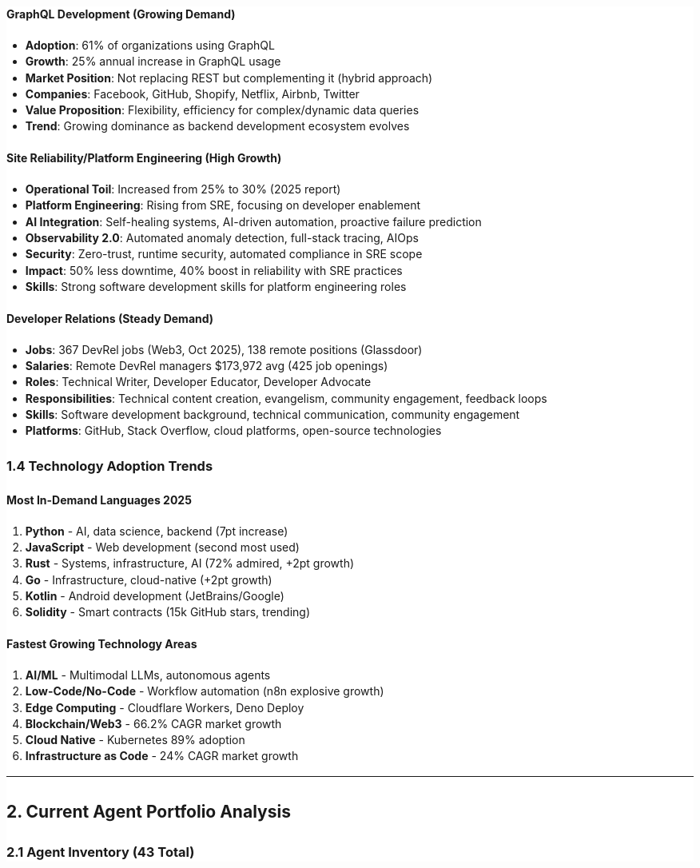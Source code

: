 #### GraphQL Development (Growing Demand)
- **Adoption**: 61% of organizations using GraphQL
- **Growth**: 25% annual increase in GraphQL usage
- **Market Position**: Not replacing REST but complementing it (hybrid approach)
- **Companies**: Facebook, GitHub, Shopify, Netflix, Airbnb, Twitter
- **Value Proposition**: Flexibility, efficiency for complex/dynamic data queries
- **Trend**: Growing dominance as backend development ecosystem evolves

#### Site Reliability/Platform Engineering (High Growth)
- **Operational Toil**: Increased from 25% to 30% (2025 report)
- **Platform Engineering**: Rising from SRE, focusing on developer enablement
- **AI Integration**: Self-healing systems, AI-driven automation, proactive failure prediction
- **Observability 2.0**: Automated anomaly detection, full-stack tracing, AIOps
- **Security**: Zero-trust, runtime security, automated compliance in SRE scope
- **Impact**: 50% less downtime, 40% boost in reliability with SRE practices
- **Skills**: Strong software development skills for platform engineering roles

#### Developer Relations (Steady Demand)
- **Jobs**: 367 DevRel jobs (Web3, Oct 2025), 138 remote positions (Glassdoor)
- **Salaries**: Remote DevRel managers $173,972 avg (425 job openings)
- **Roles**: Technical Writer, Developer Educator, Developer Advocate
- **Responsibilities**: Technical content creation, evangelism, community engagement, feedback loops
- **Skills**: Software development background, technical communication, community engagement
- **Platforms**: GitHub, Stack Overflow, cloud platforms, open-source technologies

### 1.4 Technology Adoption Trends

#### Most In-Demand Languages 2025
1. **Python** - AI, data science, backend (7pt increase)
2. **JavaScript** - Web development (second most used)
3. **Rust** - Systems, infrastructure, AI (72% admired, +2pt growth)
4. **Go** - Infrastructure, cloud-native (+2pt growth)
5. **Kotlin** - Android development (JetBrains/Google)
6. **Solidity** - Smart contracts (15k GitHub stars, trending)

#### Fastest Growing Technology Areas
1. **AI/ML** - Multimodal LLMs, autonomous agents
2. **Low-Code/No-Code** - Workflow automation (n8n explosive growth)
3. **Edge Computing** - Cloudflare Workers, Deno Deploy
4. **Blockchain/Web3** - 66.2% CAGR market growth
5. **Cloud Native** - Kubernetes 89% adoption
6. **Infrastructure as Code** - 24% CAGR market growth

---

## 2. Current Agent Portfolio Analysis

### 2.1 Agent Inventory (43 Total)
